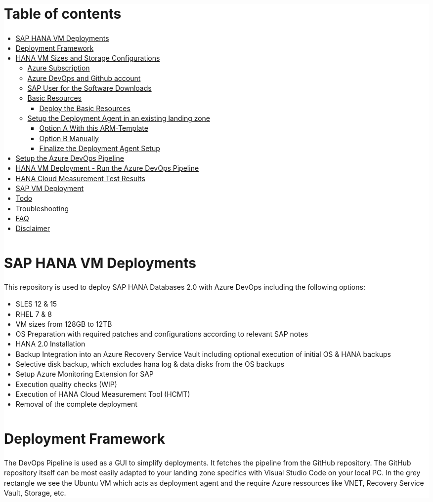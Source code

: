 Table of contents
=================


- [SAP HANA VM Deployments](#SAP-HANA-VM-Deployments)
- [Deployment Framework](#deployment-framework)
- [HANA VM Sizes and Storage Configurations](#hana-vm-sizes-and-storage-configurations)
    + [Azure Subscription](#azure-subscription)
    + [Azure DevOps and Github account](#azure-devops-and-github-account)
    + [SAP User for the Software Downloads](#sap-user-for-the-software-downloads)
    + [Basic Resources](#basic-resources)
      - [Deploy the Basic Resources](#deploy-the-basic-resources)
    + [Setup the Deployment Agent in an existing landing zone](#setup-the-deployment-agent-in-an-existing-landing-zone)
      - [Option A With this ARM-Template](#option-a-with-this-arm-template)
      - [Option B Manually](#option-b-manually)
      - [Finalize the Deployment Agent Setup](#finalize-the-deployment-agent-setup)
- [Setup the Azure DevOps Pipeline](#setup-the-azure-devops-pipeline)
- [HANA VM Deployment - Run the Azure DevOps Pipeline](#hana-vm-deployment---run-the-azure-devops-pipeline)
- [HANA Cloud Measurement Test Results](#hana-cloud-measurement-test-results)
- [SAP VM Deployment](#sap-vm-deployment)
- [Todo](#todo)
- [Troubleshooting](#troubleshooting)
- [FAQ](#faq)
- [Disclaimer](#disclaimer)


# SAP HANA VM Deployments

This repository is used to deploy SAP HANA Databases 2.0 with Azure DevOps including the following options: 

* SLES 12 & 15
* RHEL 7 & 8 
* VM sizes from 128GB to 12TB
* OS Preparation with required patches and configurations according to relevant SAP notes
* HANA 2.0 Installation
* Backup Integration into an Azure Recovery Service Vault including optional execution of initial OS & HANA backups
* Selective disk backup, which excludes hana log & data disks from the OS backups
* Setup Azure Monitoring Extension for SAP
* Execution quality checks (WIP)
* Execution of HANA Cloud Measurement Tool (HCMT)
* Removal of the complete deployment 

# Deployment Framework

The DevOps Pipeline is used as a GUI to simplify deployments. It fetches the pipeline from the GitHub repository. The GitHub repository itself can be most easily adapted to your landing zone specifics with Visual Studio Code on your local PC. In the grey rectangle we see the Ubuntu VM which acts as deployment agent and the require Azure ressources like VNET, Recovery Service Vault, Storage, etc. 
